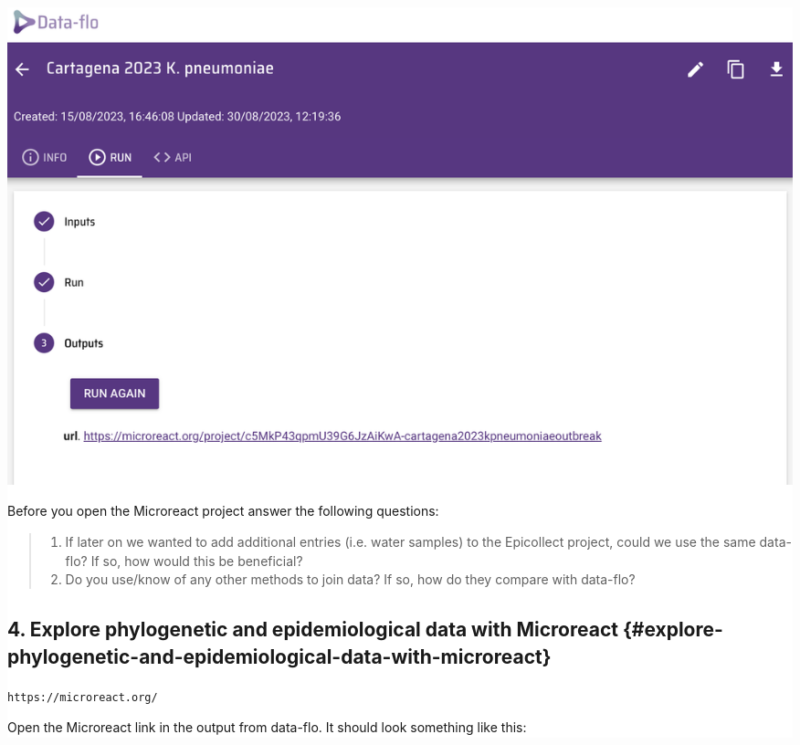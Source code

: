 ![](img/dataflo_result.png)

Before you open the Microreact project answer the following questions:

> 1.  If later on we wanted to add additional entries (i.e. water samples) to the Epicollect project, could we use the same data-flo? If so, how would this be beneficial?
> 2.  Do you use/know of any other methods to join data? If so, how do they compare with data-flo?

## 4. Explore phylogenetic and epidemiological data with Microreact {#explore-phylogenetic-and-epidemiological-data-with-microreact}

`https://microreact.org/`

Open the Microreact link in the output from data-flo. It should look something like this:
